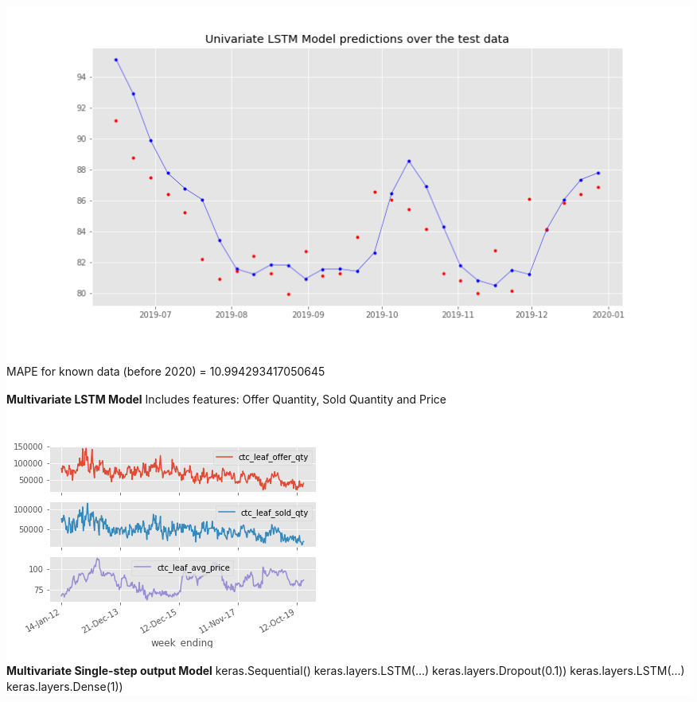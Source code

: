    ![Univariate LSTM](Images/UnivariateLSTMModelPredictions_testdata.png)

   MAPE for known data (before 2020) = 10.994293417050645
   
   **Multivariate LSTM Model**
   Includes features: Offer Quantity, Sold Quantity and Price
   
  ![All features](Images/AllFeatures.png)
   
   
   **Multivariate Single-step output Model**
   keras.Sequential()
   keras.layers.LSTM(...)
   keras.layers.Dropout(0.1))
   keras.layers.LSTM(...)
   keras.layers.Dense(1))
   